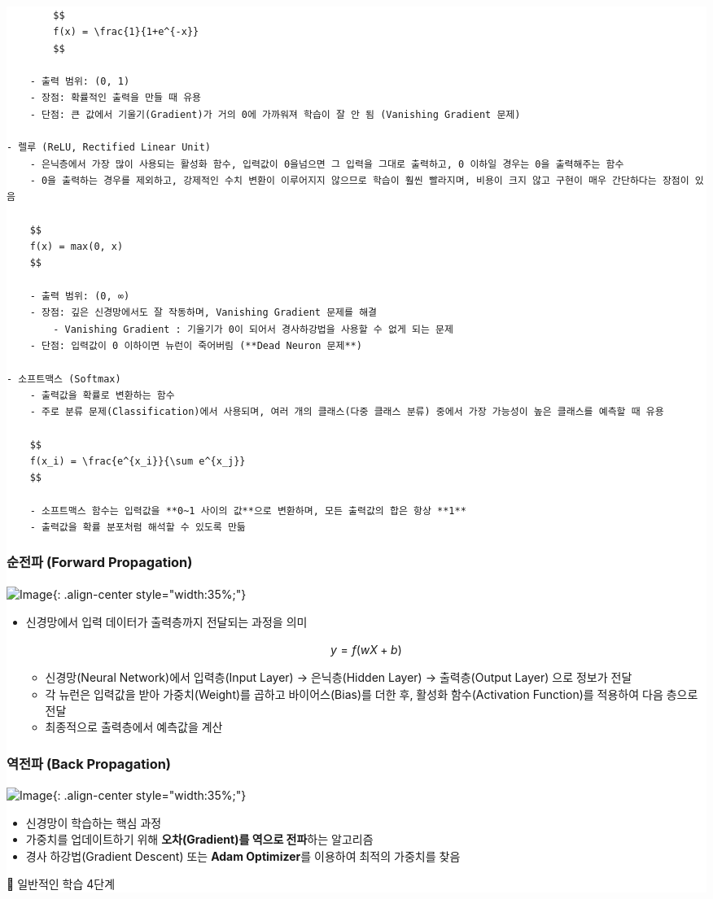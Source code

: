             $$
            f(x) = \frac{1}{1+e^{-x}}
            $$
            
        - 출력 범위: (0, 1)
        - 장점: 확률적인 출력을 만들 때 유용
        - 단점: 큰 값에서 기울기(Gradient)가 거의 0에 가까워져 학습이 잘 안 됨 (Vanishing Gradient 문제)
    
    - 렐루 (ReLU, Rectified Linear Unit)
        - 은닉층에서 가장 많이 사용되는 활성화 함수, 입력값이 0을넘으면 그 입력을 그대로 출력하고, 0 이하일 경우는 0을 출력해주는 함수
        - 0을 출력하는 경우를 제외하고, 강제적인 수치 변환이 이루어지지 않으므로 학습이 훨씬 빨라지며, 비용이 크지 않고 구현이 매우 간단하다는 장점이 있음
        
        $$
        f(x) = max(0, x)
        $$
        
        - 출력 범위: (0, ∞)
        - 장점: 깊은 신경망에서도 잘 작동하며, Vanishing Gradient 문제를 해결
            - Vanishing Gradient : 기울기가 0이 되어서 경사하강법을 사용할 수 없게 되는 문제
        - 단점: 입력값이 0 이하이면 뉴런이 죽어버림 (**Dead Neuron 문제**)
    
    - 소프트맥스 (Softmax)
        - 출력값을 확률로 변환하는 함수
        - 주로 분류 문제(Classification)에서 사용되며, 여러 개의 클래스(다중 클래스 분류) 중에서 가장 가능성이 높은 클래스를 예측할 때 유용
        
        $$
        f(x_i) = \frac{e^{x_i}}{\sum e^{x_j}}
        $$
        
        - 소프트맥스 함수는 입력값을 **0~1 사이의 값**으로 변환하며, 모든 출력값의 합은 항상 **1**
        - 출력값을 확률 분포처럼 해석할 수 있도록 만듦

### 순전파 (Forward Propagation)

![Image](https://github.com/user-attachments/assets/0c69463d-5ef2-43c9-a7bf-6afe9c88f0b1){: .align-center style="width:35%;"}

- 신경망에서 입력 데이터가 출력층까지 전달되는 과정을 의미
    
    $$
    y = f(wX+b)
    $$
    
    - 신경망(Neural Network)에서 입력층(Input Layer) → 은닉층(Hidden Layer) → 출력층(Output Layer) 으로 정보가 전달
    - 각 뉴런은 입력값을 받아 가중치(Weight)를 곱하고 바이어스(Bias)를 더한 후, 활성화 함수(Activation Function)를 적용하여 다음 층으로 전달
    - 최종적으로 출력층에서 예측값을 계산

### 역전파 (Back Propagation)

![Image](https://github.com/user-attachments/assets/f34487e2-5c17-4048-8bec-b0db789496e1){: .align-center style="width:35%;"}

- 신경망이 학습하는 핵심 과정
- 가중치를 업데이트하기 위해 **오차(Gradient)를 역으로 전파**하는 알고리즘
- 경사 하강법(Gradient Descent) 또는 **Adam Optimizer**를 이용하여 최적의 가중치를 찾음

<aside>
📝 일반적인 학습 4단계
